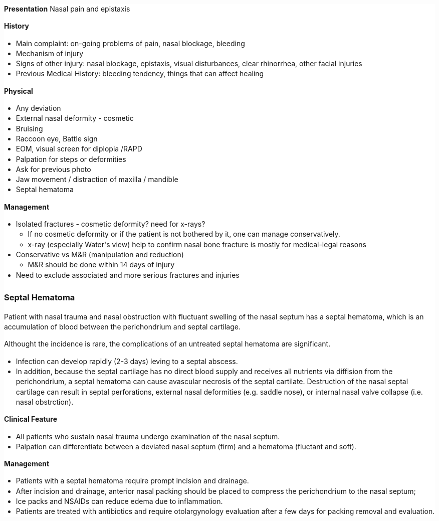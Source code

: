 **Presentation**
Nasal pain and epistaxis

**History**
- Main complaint: on-going problems of pain, nasal blockage, bleeding
- Mechanism of injury
- Signs of other injury: nasal blockage, epistaxis, visual disturbances, clear rhinorrhea, other facial injuries
- Previous Medical History: bleeding tendency, things that can affect healing

**Physical**
- Any deviation
- External nasal deformity - cosmetic
- Bruising
- Raccoon eye, Battle sign
- EOM, visual screen for diplopia /RAPD
- Palpation for steps or deformities
- Ask for previous photo
- Jaw movement / distraction of maxilla / mandible
- Septal hematoma

**Management**
- Isolated fractures - cosmetic deformity? need for x-rays?
  - If no cosmetic deformity or if the patient is not bothered by it, one can manage conservatively. 
  - x-ray (especially Water's view) help to confirm nasal bone fracture is mostly for medical-legal reasons
- Conservative vs M&R (manipulation and reduction)
  - M&R should be done within 14 days of injury
- Need to exclude associated and more serious fractures and injuries

### Septal Hematoma
Patient with nasal trauma and nasal obstruction with fluctuant swelling of the nasal septum has a septal hematoma, which is an accumulation of blood between the perichondrium and septal cartilage. 

Althought the incidence is rare, the complications of an untreated septal hematoma are significant. 
- Infection can develop rapidly (2-3 days) leving to a septal abscess. 
- In addition, because the septal cartilage has no direct blood supply and receives all nutrients via diffision from the perichondrium, a septal hematoma can cause avascular necrosis of the septal cartilate. Destruction of the nasal septal cartilage can result in septal perforations, external nasal deformities (e.g. saddle nose), or internal nasal valve collapse (i.e. nasal obstrction).

**Clinical Feature**
- All patients who sustain nasal trauma undergo examination of the nasal septum. 
- Palpation can differentiate between a deviated nasal septum (firm) and a hematoma (fluctant and soft). 

**Management**
- Patients with a septal hematoma require prompt incision and drainage. 
- After incision and drainage, anterior nasal packing should be placed to compress the perichondrium to the nasal septum; 
- Ice packs and NSAIDs can reduce edema due to inflammation. 
- Patients are treated with antibiotics and require otolargynology evaluation after a few days for packing removal and evaluation.
